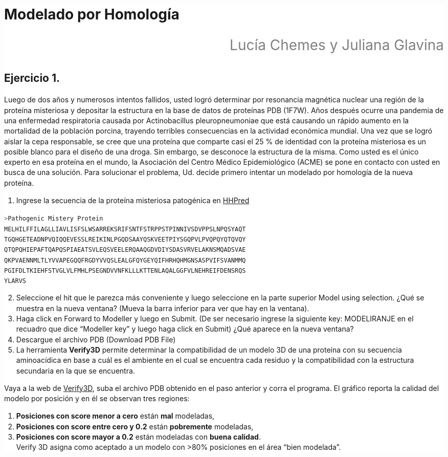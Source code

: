 # Modelado por Homología

<div align="right"> <span style="color:grey; font-size:2em;"> Lucía Chemes y Juliana Glavina</span></div>

## Ejercicio 1.
Luego de dos años y numerosos intentos fallidos, usted logró determinar por resonancia magnética nuclear una región de la proteína misteriosa y depositar la estructura en la
base de datos de proteínas PDB (1F7W).
Años después ocurre una pandemia de una enfermedad respiratoria causada por Actinobacillus pleuropneumoniae que está causando un rápido aumento en la mortalidad de la población porcina, trayendo terribles consecuencias en la actividad económica mundial. Una vez que se logró aislar la cepa responsable, se cree que una proteína que comparte casi el 25 % de identidad con la proteína misteriosa es un posible blanco para el diseño de una droga. Sin embargo, se desconoce la estructura de la misma. Como usted es el único experto en esa proteína en el mundo, la Asociación del Centro Médico Epidemiológico (ACME) se pone en contacto con usted en busca de una solución. Para solucionar el problema, Ud. decide primero intentar un modelado por homología de la nueva proteína.
1. Ingrese la secuencia de la proteína misteriosa patogénica en [HHPred](https://toolkit.tuebingen.mpg.de/tools/hhpred)

```Bash
>Pathogenic Mistery Protein
MELHILFFILAGLLIAVLISFSLWSARREKSRIFSNTFSTRPPSTPINNIVSDVPPSLNPQSYAQT
TGQHGETEADNPVQIQQEVESSLREIKINLPGQDSAAYQSKVEETPIYSGQPVLPVQPQYQTQVQY
QTQPQHIEPAFTQAPQSPIAEATSVLEQSVEELERQAAQGDVDIYSDASVRVELAKNSMQADSVAE
QKPVAENNMLTLYVVAPEGQQFRGDYVVQSLEALGFQYGEYQIFHRHQHMGNSASPVIFSVANMMQ
PGIFDLTKIEHFSTVGLVLFMHLPSEGNDVVNFKLLLKTTENLAQALGGFVLNEHREIFDENSRQS
YLARVS
```

2. Seleccione el hit que le parezca más conveniente y luego seleccione en la parte
superior Model using selection. ¿Qué se muestra en la nueva ventana? (Mueva la
barra inferior para ver que hay en la ventana).
3. Haga click en Forward to Modeller y luego en Submit. (De ser necesario ingrese la
siguiente key: MODELIRANJE en el recuadro que dice “Modeller key” y luego haga
click en Submit)
¿Qué aparece en la nueva ventana?
4. Descargue el archivo PDB (Download PDB File)
5. La herramienta **Verify3D** permite determinar la compatibilidad de un modelo 3D de
una proteína con su secuencia aminoacídica en base a cuál es el ambiente en el cual se encuentra cada residuo y la compatibilidad con la estructura secundaria en la que se encuentra.


Vaya a la web de [Verify3D](https://servicesn.mbi.ucla.edu/Verify3D/), suba el
archivo PDB obtenido en el paso anterior y corra el programa.
El gráfico reporta la calidad del modelo por posición y en él se observan tres
regiones:  
1) **Posiciones con score menor a cero** están **mal** modeladas,  
2) **Posiciones con score entre cero y 0.2** están **pobremente** modeladas,  
3) **Posiciones con score mayor a 0.2** están modeladas con **buena calidad**.  
Verify 3D asigna como aceptado a un modelo con >80% posiciones en el área
“bien modelada”.
